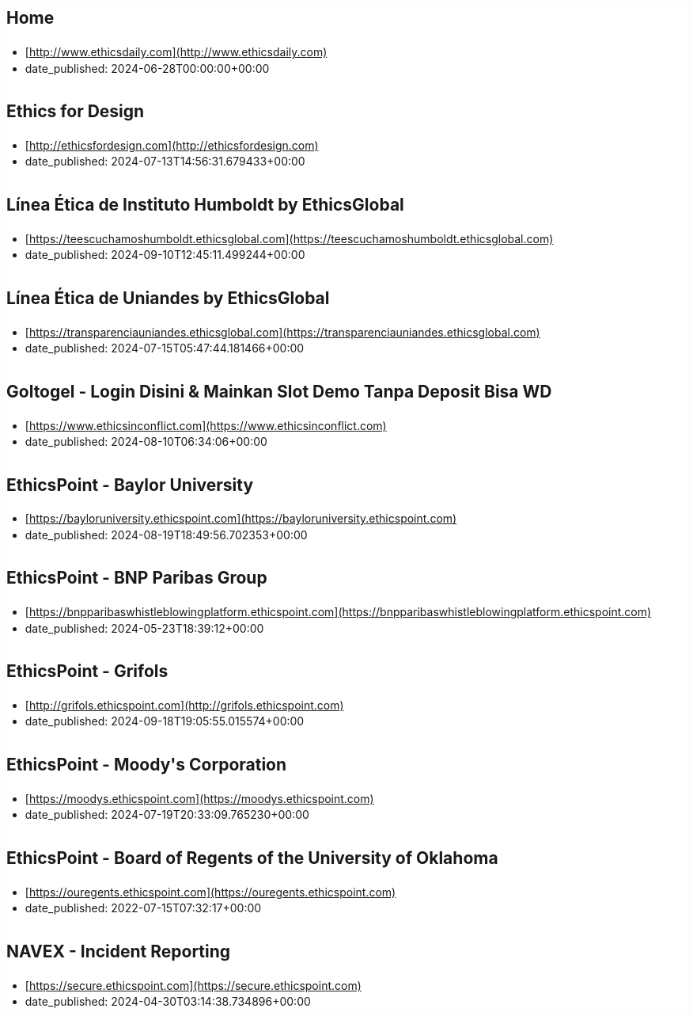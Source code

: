  ## Home
 - [http://www.ethicsdaily.com](http://www.ethicsdaily.com)
 - date_published: 2024-06-28T00:00:00+00:00

 ## Ethics for Design
 - [http://ethicsfordesign.com](http://ethicsfordesign.com)
 - date_published: 2024-07-13T14:56:31.679433+00:00

 ## Línea Ética de Instituto Humboldt by EthicsGlobal
 - [https://teescuchamoshumboldt.ethicsglobal.com](https://teescuchamoshumboldt.ethicsglobal.com)
 - date_published: 2024-09-10T12:45:11.499244+00:00

 ## Línea Ética de Uniandes by EthicsGlobal
 - [https://transparenciauniandes.ethicsglobal.com](https://transparenciauniandes.ethicsglobal.com)
 - date_published: 2024-07-15T05:47:44.181466+00:00

 ## Goltogel - Login Disini & Mainkan Slot Demo Tanpa Deposit Bisa WD
 - [https://www.ethicsinconflict.com](https://www.ethicsinconflict.com)
 - date_published: 2024-08-10T06:34:06+00:00

 ## EthicsPoint - Baylor University
 - [https://bayloruniversity.ethicspoint.com](https://bayloruniversity.ethicspoint.com)
 - date_published: 2024-08-19T18:49:56.702353+00:00

 ## EthicsPoint - BNP Paribas Group
 - [https://bnpparibaswhistleblowingplatform.ethicspoint.com](https://bnpparibaswhistleblowingplatform.ethicspoint.com)
 - date_published: 2024-05-23T18:39:12+00:00

 ## EthicsPoint - Grifols
 - [http://grifols.ethicspoint.com](http://grifols.ethicspoint.com)
 - date_published: 2024-09-18T19:05:55.015574+00:00

 ## EthicsPoint - Moody's Corporation
 - [https://moodys.ethicspoint.com](https://moodys.ethicspoint.com)
 - date_published: 2024-07-19T20:33:09.765230+00:00

 ## EthicsPoint - Board of Regents of the University of Oklahoma
 - [https://ouregents.ethicspoint.com](https://ouregents.ethicspoint.com)
 - date_published: 2022-07-15T07:32:17+00:00

 ## NAVEX - Incident Reporting
 - [https://secure.ethicspoint.com](https://secure.ethicspoint.com)
 - date_published: 2024-04-30T03:14:38.734896+00:00
